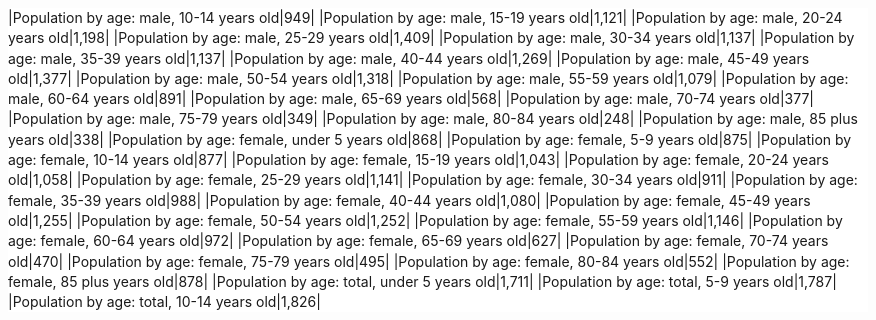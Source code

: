 |Population by age: male, 10-14 years old|949|
|Population by age: male, 15-19 years old|1,121|
|Population by age: male, 20-24 years old|1,198|
|Population by age: male, 25-29 years old|1,409|
|Population by age: male, 30-34 years old|1,137|
|Population by age: male, 35-39 years old|1,137|
|Population by age: male, 40-44 years old|1,269|
|Population by age: male, 45-49 years old|1,377|
|Population by age: male, 50-54 years old|1,318|
|Population by age: male, 55-59 years old|1,079|
|Population by age: male, 60-64 years old|891|
|Population by age: male, 65-69 years old|568|
|Population by age: male, 70-74 years old|377|
|Population by age: male, 75-79 years old|349|
|Population by age: male, 80-84 years old|248|
|Population by age: male, 85 plus years old|338|
|Population by age: female, under 5 years old|868|
|Population by age: female, 5-9 years old|875|
|Population by age: female, 10-14 years old|877|
|Population by age: female, 15-19 years old|1,043|
|Population by age: female, 20-24 years old|1,058|
|Population by age: female, 25-29 years old|1,141|
|Population by age: female, 30-34 years old|911|
|Population by age: female, 35-39 years old|988|
|Population by age: female, 40-44 years old|1,080|
|Population by age: female, 45-49 years old|1,255|
|Population by age: female, 50-54 years old|1,252|
|Population by age: female, 55-59 years old|1,146|
|Population by age: female, 60-64 years old|972|
|Population by age: female, 65-69 years old|627|
|Population by age: female, 70-74 years old|470|
|Population by age: female, 75-79 years old|495|
|Population by age: female, 80-84 years old|552|
|Population by age: female, 85 plus years old|878|
|Population by age: total, under 5 years old|1,711|
|Population by age: total, 5-9 years old|1,787|
|Population by age: total, 10-14 years old|1,826|